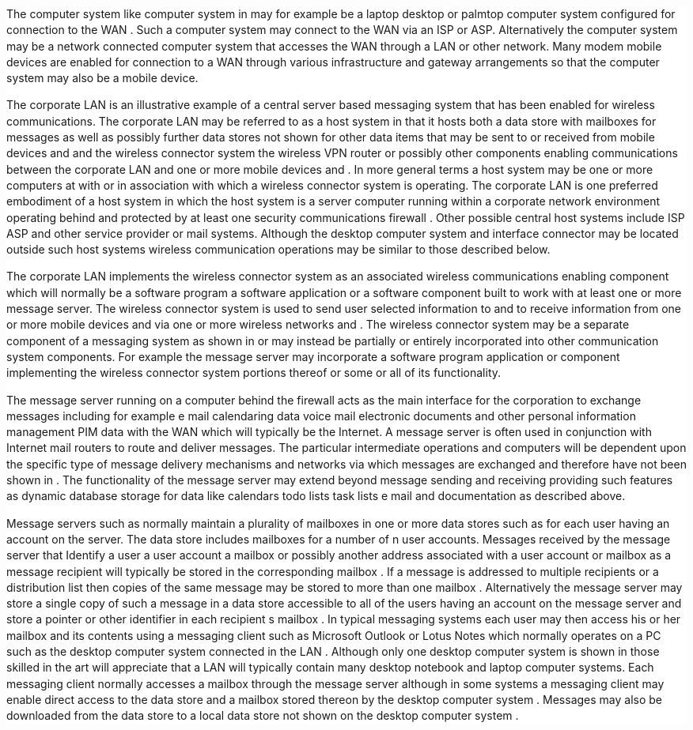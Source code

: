 The computer system like computer system in may for example be a laptop desktop or palmtop computer system configured for connection to the WAN . Such a computer system may connect to the WAN via an ISP or ASP. Alternatively the computer system may be a network connected computer system that accesses the WAN through a LAN or other network. Many modem mobile devices are enabled for connection to a WAN through various infrastructure and gateway arrangements so that the computer system may also be a mobile device.

The corporate LAN is an illustrative example of a central server based messaging system that has been enabled for wireless communications. The corporate LAN may be referred to as a host system in that it hosts both a data store with mailboxes for messages as well as possibly further data stores not shown for other data items that may be sent to or received from mobile devices and and the wireless connector system the wireless VPN router or possibly other components enabling communications between the corporate LAN and one or more mobile devices and . In more general terms a host system may be one or more computers at with or in association with which a wireless connector system is operating. The corporate LAN is one preferred embodiment of a host system in which the host system is a server computer running within a corporate network environment operating behind and protected by at least one security communications firewall . Other possible central host systems include ISP ASP and other service provider or mail systems. Although the desktop computer system and interface connector may be located outside such host systems wireless communication operations may be similar to those described below.

The corporate LAN implements the wireless connector system as an associated wireless communications enabling component which will normally be a software program a software application or a software component built to work with at least one or more message server. The wireless connector system is used to send user selected information to and to receive information from one or more mobile devices and via one or more wireless networks and . The wireless connector system may be a separate component of a messaging system as shown in or may instead be partially or entirely incorporated into other communication system components. For example the message server may incorporate a software program application or component implementing the wireless connector system portions thereof or some or all of its functionality.

The message server running on a computer behind the firewall acts as the main interface for the corporation to exchange messages including for example e mail calendaring data voice mail electronic documents and other personal information management PIM data with the WAN which will typically be the Internet. A message server is often used in conjunction with Internet mail routers to route and deliver messages. The particular intermediate operations and computers will be dependent upon the specific type of message delivery mechanisms and networks via which messages are exchanged and therefore have not been shown in . The functionality of the message server may extend beyond message sending and receiving providing such features as dynamic database storage for data like calendars todo lists task lists e mail and documentation as described above.

Message servers such as normally maintain a plurality of mailboxes in one or more data stores such as for each user having an account on the server. The data store includes mailboxes for a number of n user accounts. Messages received by the message server that Identify a user a user account a mailbox or possibly another address associated with a user account or mailbox as a message recipient will typically be stored in the corresponding mailbox . If a message is addressed to multiple recipients or a distribution list then copies of the same message may be stored to more than one mailbox . Alternatively the message server may store a single copy of such a message in a data store accessible to all of the users having an account on the message server and store a pointer or other identifier in each recipient s mailbox . In typical messaging systems each user may then access his or her mailbox and its contents using a messaging client such as Microsoft Outlook or Lotus Notes which normally operates on a PC such as the desktop computer system connected in the LAN . Although only one desktop computer system is shown in those skilled in the art will appreciate that a LAN will typically contain many desktop notebook and laptop computer systems. Each messaging client normally accesses a mailbox through the message server although in some systems a messaging client may enable direct access to the data store and a mailbox stored thereon by the desktop computer system . Messages may also be downloaded from the data store to a local data store not shown on the desktop computer system .
